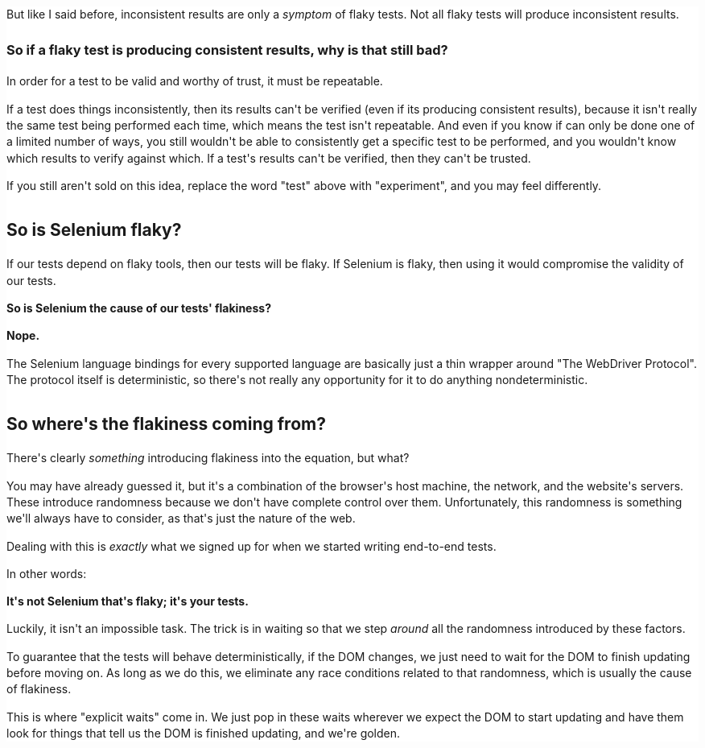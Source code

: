 But like I said before, inconsistent results are only a _symptom_ of flaky tests. Not all flaky tests will produce inconsistent results.

### So if a flaky test is producing consistent results, why is that still bad?

In order for a test to be valid and worthy of trust, it must be repeatable.

If a test does things inconsistently, then its results can't be verified (even if its producing consistent results), because it isn't really the same test being performed each time, which means the test isn't repeatable. And even if you know if can only be done one of a limited number of ways, you still wouldn't be able to consistently get a specific test to be performed, and you wouldn't know which results to verify against which. If a test's results can't be verified, then they can't be trusted.

If you still aren't sold on this idea, replace the word "test" above with "experiment", and you may feel differently. 

## So is Selenium flaky?

If our tests depend on flaky tools, then our tests will be flaky. If Selenium is flaky, then using it would compromise the validity of our tests.

**So is Selenium the cause of our tests' flakiness?**

**Nope.**

The Selenium language bindings for every supported language are basically just a thin wrapper around "The WebDriver Protocol". The protocol itself is deterministic, so there's not really any opportunity for it to do anything nondeterministic.

## So where's the flakiness coming from?

There's clearly _something_ introducing flakiness into the equation, but what?

You may have already guessed it, but it's a combination of the browser's host machine, the network, and the website's servers. These introduce randomness because we don't have complete control over them. Unfortunately, this randomness is something we'll always have to consider, as that's just the nature of the web.

Dealing with this is _exactly_ what we signed up for when we started writing end-to-end tests.

In other words:

**It's not Selenium that's flaky; it's your tests.**

Luckily, it isn't an impossible task. The trick is in waiting so that we step _around_ all the randomness introduced by these factors.

To guarantee that the tests will behave deterministically, if the DOM changes, we just need to wait for the DOM to finish updating before moving on. As long as we do this, we eliminate any race conditions related to that randomness, which is usually the cause of flakiness.

This is where "explicit waits" come in. We just pop in these waits wherever we expect the DOM to start updating and have them look for things that tell us the DOM is finished updating, and we're golden.

